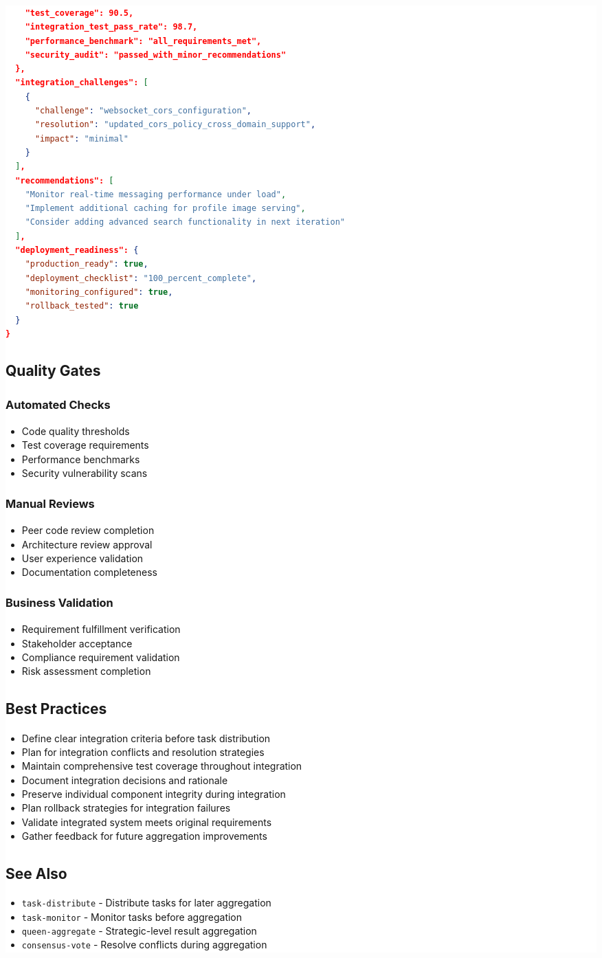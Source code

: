```json
    "test_coverage": 90.5,
    "integration_test_pass_rate": 98.7,
    "performance_benchmark": "all_requirements_met",
    "security_audit": "passed_with_minor_recommendations"
  },
  "integration_challenges": [
    {
      "challenge": "websocket_cors_configuration",
      "resolution": "updated_cors_policy_cross_domain_support",
      "impact": "minimal"
    }
  ],
  "recommendations": [
    "Monitor real-time messaging performance under load",
    "Implement additional caching for profile image serving",
    "Consider adding advanced search functionality in next iteration"
  ],
  "deployment_readiness": {
    "production_ready": true,
    "deployment_checklist": "100_percent_complete",
    "monitoring_configured": true,
    "rollback_tested": true
  }
}
```

## Quality Gates

### Automated Checks
- Code quality thresholds
- Test coverage requirements
- Performance benchmarks
- Security vulnerability scans

### Manual Reviews
- Peer code review completion
- Architecture review approval
- User experience validation
- Documentation completeness

### Business Validation
- Requirement fulfillment verification
- Stakeholder acceptance
- Compliance requirement validation
- Risk assessment completion

## Best Practices
- Define clear integration criteria before task distribution
- Plan for integration conflicts and resolution strategies
- Maintain comprehensive test coverage throughout integration
- Document integration decisions and rationale
- Preserve individual component integrity during integration
- Plan rollback strategies for integration failures
- Validate integrated system meets original requirements
- Gather feedback for future aggregation improvements

## See Also
- `task-distribute` - Distribute tasks for later aggregation
- `task-monitor` - Monitor tasks before aggregation
- `queen-aggregate` - Strategic-level result aggregation
- `consensus-vote` - Resolve conflicts during aggregation